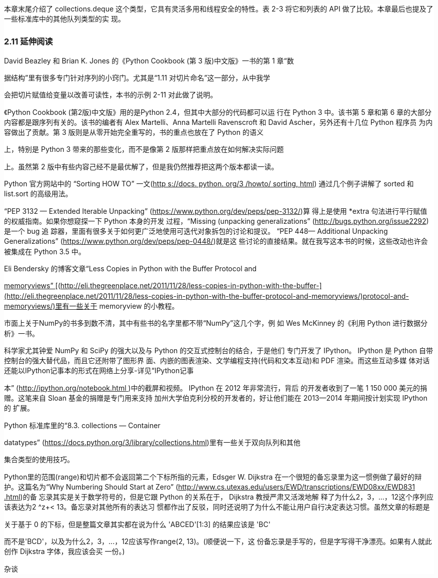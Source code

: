本章末尾介绍了 collections.deque 这个类型，它具有灵活多用和线程安全的特性。表 2-3 将它和列表的 API 做了比较。本章最后也提及了一些标准库中的其他队列类型的实 现。

### 2.11 延伸阅读

David Beazley 和 Brian K. Jones 的《Python Cookbook (第 3 版)中文版》一书的第 1 章“数

据结构”里有很多专门针对序列的小窍门。尤其是“1.11 对切片命名”这一部分，从中我学

会把切片赋值给变量以改善可读性，本书的示例 2-11 对此做了说明。

《Python Cookbook (第2版)中文版》用的是Python 2.4，但其中大部分的代码都可以运 行在 Python 3 中。该书第 5 章和第 6 章的大部分内容都是跟序列有关的。该书的编者有 Alex Martelli、Anna Martelli Ravenscroft 和 David Ascher，另外还有十几位 Python 程序员 为内容做出了贡献。第 3 版则是从零开始完全重写的，书的重点也放在了 Python 的语义

上，特别是 Python 3 带来的那些变化，而不是像第 2 版那样把重点放在如何解决实际问题

上。虽然第 2 版中有些内容己经不是最优解了，但是我仍然推荐把这两个版本都读一读。

Python 官方网站中的 “Sorting HOW TO” 一文([http s://docs. python. org/3 /howto/ sorting, html](https://docs.python.org/3/howto/sorting.html)) 通过几个例子讲解了 sorted 和 list.sort 的高级用法。

“PEP 3132 — Extended Iterable Unpacking” (<https://www.python.org/dev/peps/pep-3132/>)算 得上是使用 *extra 句法进行平行赋值的权威指南。如果你想窥探一下 Python 本身的开发 过程，“Missing (unpacking generalizations” (<http://bugs.python.org/issue2292>)是一个 bug 追 踪器，里面有很多关于如何更广泛地使用可迭代对象拆包的讨论和提议。 “PEP 448— Additional Unpacking Generalizations” (<https://www.python.org/dev/peps/pep-0448/>)就是这 些讨论的直接结果。就在我写这本书的时候，这些改动也许会被集成在 Python 3.5 中。

Eli Bendersky 的博客文章“Less Copies in Python with the Buffer Protocol and

[memoryviews” ](http://eli.thegreenplace.net/2011/11/28/less-copies-in-python-with-the-buffer-protocol-and-memoryviews/)[(http://eli.thegreenplace.net/2011/11/28/less-copies-in-python-with-the-buffer-](http://eli.thegreenplace.net/2011/11/28/less-copies-in-python-with-the-buffer-protocol-and-memoryviews/)protocol-and-memoryviews/)里有一些关于 memoryview 的小教程。

市面上关于NumPy的书多到数不清，其中有些书的名字里都不带“NumPy”这几个字，例 如 Wes McKinney 的《利用 Python 进行数据分析》一书。

科学家尤其钟爱 NumPy 和 SciPy 的强大以及与 Python 的交互式控制台的结合，于是他们 专门开发了 IPython。 IPython 是 Python 自带控制台的强大替代品，而且它还附带了图形界 面、内嵌的图表渲染、文学编程支持(代码和文本互动)和 PDF 渲染。而这些互动多媒 体对话还能以IPython记事本的形式在网络上分享-详见“IPython记事

本” ([http://ipython.org/notebook.html ](http://ipython.org/notebook.html))中的截屏和视频。 IPython 在 2012 年非常流行，背后 的开发者收到了一笔 1 150 000 美元的捐赠。这笔来自 Sloan 基金的捐赠是专门用来支持 加州大学伯克利分校的开发者的，好让他们能在 2013—2014 年期间按计划实现 IPython 的 扩展。

Python 标准库里的“8.3. collections — Container

datatypes” (<https://docs.python.org/3/library/collections.html>)里有一些关于双向队列和其他

集合类型的使用技巧。

Python里的范围(range)和切片都不会返回第二个下标所指的元素，Edsger W. Dijkstra 在一个很短的备忘录里为这一惯例做了最好的辩护。这篇名为“Why Numbering Should Start at Zero” ([http://www.cs.utexas.edu/users/EWD/transcriptions/EWD08xx/EWD831 .html](http://www.cs.utexas.edu/users/EWD/transcriptions/EWD08xx/EWD831.html))的备 忘录其实是关于数学符号的，但是它跟 Python 的关系在于， Dijkstra 教授严肃又活泼地解 释了为什么2，3，...，12这个序列应该表达为2 ^z+< 13。备忘录对其他所有的表达习 惯都作出了反驳，同时还说明了为什么不能让用户自行决定表达习惯。虽然文章的标题是

关于基于 0 的下标，但是整篇文章其实都在说为什么 'ABCED'[1:3] 的结果应该是 'BC'

而不是'BCD'，以及为什么2，3，...，12应该写作range(2, 13)。(顺便说一下，这 份备忘录是手写的，但是字写得干净漂亮。如果有人就此创作 Dijkstra 字体，我应该会买 一份。)

杂谈
